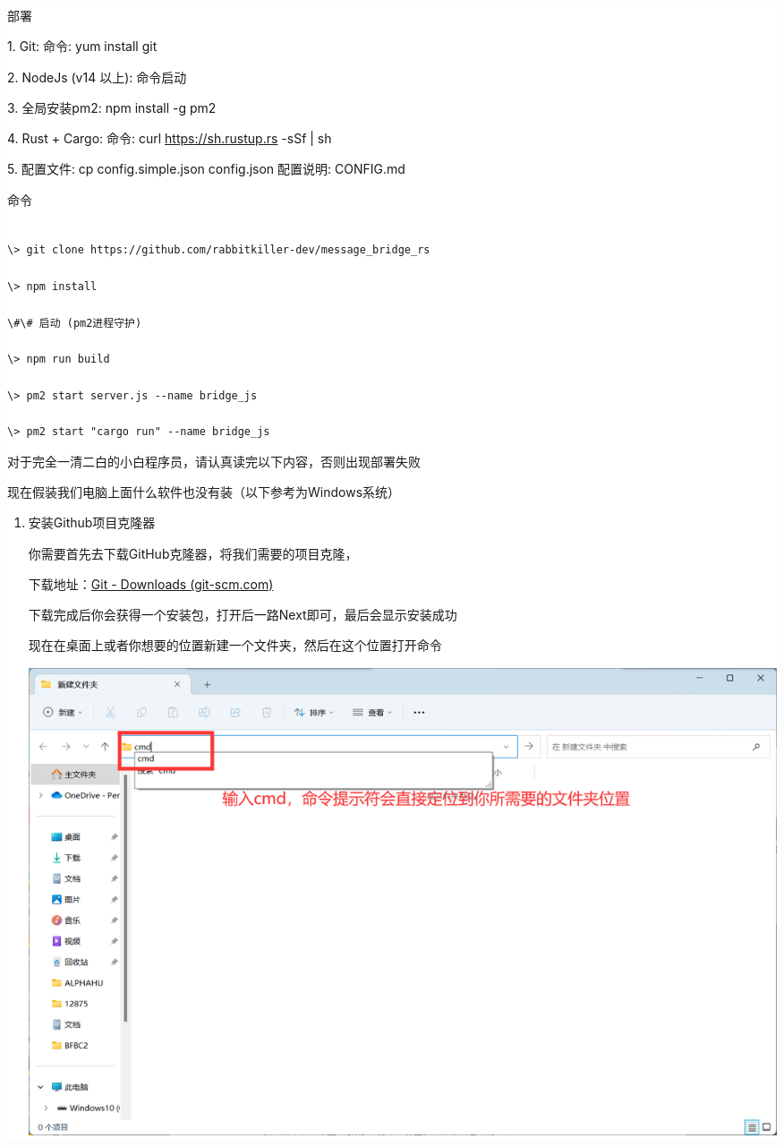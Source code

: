 部署

1\. Git: 命令: yum install git

2\. NodeJs (v14 以上): 命令启动

3\. 全局安装pm2: npm install -g pm2

4\. Rust + Cargo: 命令: curl https://sh.rustup.rs -sSf \| sh

5\. 配置文件: cp config.simple.json config.json 配置说明: CONFIG.md

命令
```

\> git clone https://github.com/rabbitkiller-dev/message_bridge_rs

\> npm install

\#\# 启动 (pm2进程守护)

\> npm run build

\> pm2 start server.js --name bridge_js

\> pm2 start "cargo run" --name bridge_js
```

对于完全一清二白的小白程序员，请认真读完以下内容，否则出现部署失败

现在假装我们电脑上面什么软件也没有装（以下参考为Windows系统）

1.  安装Github项目克隆器

    你需要首先去下载GitHub克隆器，将我们需要的项目克隆，

    下载地址：[Git - Downloads (git-scm.com)](https://git-scm.com/downloads)

    下载完成后你会获得一个安装包，打开后一路Next即可，最后会显示安装成功

    现在在桌面上或者你想要的位置新建一个文件夹，然后在这个位置打开命令

    ![](media/e36396d91771927587e25b307dea275e.png)